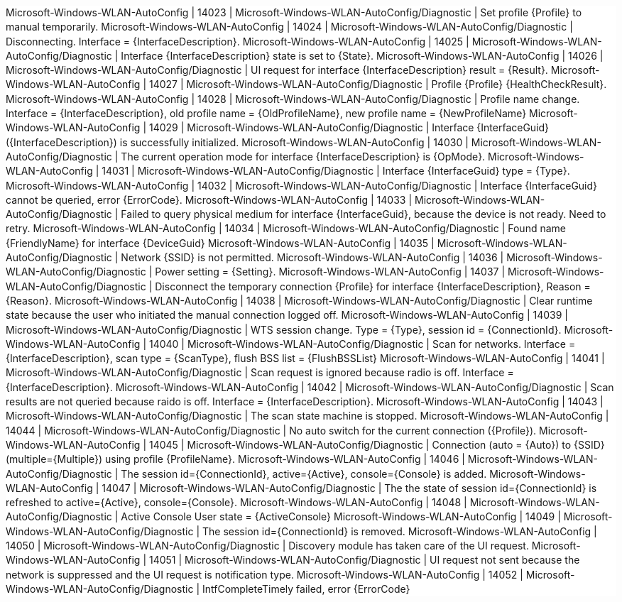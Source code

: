 Microsoft-Windows-WLAN-AutoConfig  |  14023     |  Microsoft-Windows-WLAN-AutoConfig/Diagnostic   |  Set profile {Profile} to manual temporarily.
Microsoft-Windows-WLAN-AutoConfig  |  14024     |  Microsoft-Windows-WLAN-AutoConfig/Diagnostic   |  Disconnecting. Interface = {InterfaceDescription}.
Microsoft-Windows-WLAN-AutoConfig  |  14025     |  Microsoft-Windows-WLAN-AutoConfig/Diagnostic   |  Interface {InterfaceDescription} state is set to {State}.
Microsoft-Windows-WLAN-AutoConfig  |  14026     |  Microsoft-Windows-WLAN-AutoConfig/Diagnostic   |  UI request for interface {InterfaceDescription} result = {Result}.
Microsoft-Windows-WLAN-AutoConfig  |  14027     |  Microsoft-Windows-WLAN-AutoConfig/Diagnostic   |  Profile {Profile} {HealthCheckResult}.
Microsoft-Windows-WLAN-AutoConfig  |  14028     |  Microsoft-Windows-WLAN-AutoConfig/Diagnostic   |  Profile name change. Interface = {InterfaceDescription}, old profile name = {OldProfileName}, new profile name = {NewProfileName}
Microsoft-Windows-WLAN-AutoConfig  |  14029     |  Microsoft-Windows-WLAN-AutoConfig/Diagnostic   |  Interface {InterfaceGuid} ({InterfaceDescription}) is successfully initialized.
Microsoft-Windows-WLAN-AutoConfig  |  14030     |  Microsoft-Windows-WLAN-AutoConfig/Diagnostic   |  The current operation mode for interface {InterfaceDescription} is {OpMode}.
Microsoft-Windows-WLAN-AutoConfig  |  14031     |  Microsoft-Windows-WLAN-AutoConfig/Diagnostic   |  Interface {InterfaceGuid} type = {Type}.
Microsoft-Windows-WLAN-AutoConfig  |  14032     |  Microsoft-Windows-WLAN-AutoConfig/Diagnostic   |  Interface {InterfaceGuid} cannot be queried, error {ErrorCode}.
Microsoft-Windows-WLAN-AutoConfig  |  14033     |  Microsoft-Windows-WLAN-AutoConfig/Diagnostic   |  Failed to query physical medium for interface {InterfaceGuid}, because the device is not ready. Need to retry.
Microsoft-Windows-WLAN-AutoConfig  |  14034     |  Microsoft-Windows-WLAN-AutoConfig/Diagnostic   |  Found name {FriendlyName} for interface {DeviceGuid}
Microsoft-Windows-WLAN-AutoConfig  |  14035     |  Microsoft-Windows-WLAN-AutoConfig/Diagnostic   |  Network {SSID} is not permitted.
Microsoft-Windows-WLAN-AutoConfig  |  14036     |  Microsoft-Windows-WLAN-AutoConfig/Diagnostic   |  Power setting = {Setting}.
Microsoft-Windows-WLAN-AutoConfig  |  14037     |  Microsoft-Windows-WLAN-AutoConfig/Diagnostic   |  Disconnect the temporary connection {Profile} for interface {InterfaceDescription}, Reason = {Reason}.
Microsoft-Windows-WLAN-AutoConfig  |  14038     |  Microsoft-Windows-WLAN-AutoConfig/Diagnostic   |  Clear runtime state because the user who initiated the manual connection logged off.
Microsoft-Windows-WLAN-AutoConfig  |  14039     |  Microsoft-Windows-WLAN-AutoConfig/Diagnostic   |  WTS session change. Type = {Type}, session id = {ConnectionId}.
Microsoft-Windows-WLAN-AutoConfig  |  14040     |  Microsoft-Windows-WLAN-AutoConfig/Diagnostic   |  Scan for networks. Interface = {InterfaceDescription}, scan type = {ScanType}, flush BSS list = {FlushBSSList}
Microsoft-Windows-WLAN-AutoConfig  |  14041     |  Microsoft-Windows-WLAN-AutoConfig/Diagnostic   |  Scan request is ignored because radio is off. Interface = {InterfaceDescription}.
Microsoft-Windows-WLAN-AutoConfig  |  14042     |  Microsoft-Windows-WLAN-AutoConfig/Diagnostic   |  Scan results are not queried because raido is off. Interface = {InterfaceDescription}.
Microsoft-Windows-WLAN-AutoConfig  |  14043     |  Microsoft-Windows-WLAN-AutoConfig/Diagnostic   |  The scan state machine is stopped.
Microsoft-Windows-WLAN-AutoConfig  |  14044     |  Microsoft-Windows-WLAN-AutoConfig/Diagnostic   |  No auto switch for the current connection ({Profile}).
Microsoft-Windows-WLAN-AutoConfig  |  14045     |  Microsoft-Windows-WLAN-AutoConfig/Diagnostic   |  Connection (auto = {Auto}) to {SSID} (multiple={Multiple}) using profile {ProfileName}.
Microsoft-Windows-WLAN-AutoConfig  |  14046     |  Microsoft-Windows-WLAN-AutoConfig/Diagnostic   |  The session id={ConnectionId}, active={Active}, console={Console} is added.
Microsoft-Windows-WLAN-AutoConfig  |  14047     |  Microsoft-Windows-WLAN-AutoConfig/Diagnostic   |  The the state of session id={ConnectionId} is refreshed to active={Active}, console={Console}.
Microsoft-Windows-WLAN-AutoConfig  |  14048     |  Microsoft-Windows-WLAN-AutoConfig/Diagnostic   |  Active Console User state = {ActiveConsole}
Microsoft-Windows-WLAN-AutoConfig  |  14049     |  Microsoft-Windows-WLAN-AutoConfig/Diagnostic   |  The session id={ConnectionId} is removed.
Microsoft-Windows-WLAN-AutoConfig  |  14050     |  Microsoft-Windows-WLAN-AutoConfig/Diagnostic   |  Discovery module has taken care of the UI request.
Microsoft-Windows-WLAN-AutoConfig  |  14051     |  Microsoft-Windows-WLAN-AutoConfig/Diagnostic   |  UI request not sent because the network is suppressed and the UI request is notification type.
Microsoft-Windows-WLAN-AutoConfig  |  14052     |  Microsoft-Windows-WLAN-AutoConfig/Diagnostic   |  IntfCompleteTimely failed, error {ErrorCode}